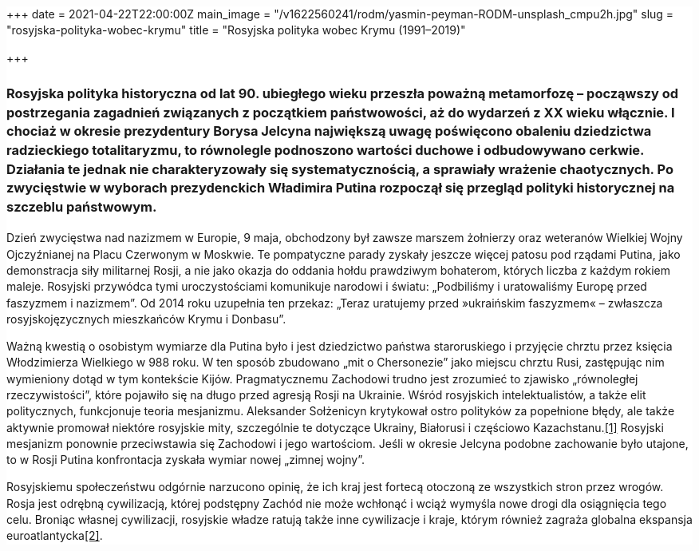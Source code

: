 +++
date = 2021-04-22T22:00:00Z
main_image = "/v1622560241/rodm/yasmin-peyman-RODM-unsplash_cmpu2h.jpg"
slug = "rosyjska-polityka-wobec-krymu"
title = "Rosyjska polityka wobec Krymu (1991–2019)"

+++
### **Rosyjska polityka historyczna od lat 90. ubiegłego wieku przeszła poważną metamorfozę – począwszy od postrzegania zagadnień związanych z początkiem państwowości, aż do wydarzeń z XX wieku włącznie. I chociaż w okresie prezydentury Borysa Jelcyna największą uwagę poświęcono obaleniu dziedzictwa radzieckiego totalitaryzmu, to równolegle podnoszono wartości duchowe i odbudowywano cerkwie. Działania te jednak nie charakteryzowały się systematycznością, a sprawiały wrażenie chaotycznych. Po zwycięstwie w wyborach prezydenckich Władimira Putina rozpoczął się przegląd polityki historycznej na szczeblu państwowym.**

Dzień zwycięstwa nad nazizmem w Europie, 9 maja, obchodzony był zawsze marszem żołnierzy oraz weteranów Wielkiej Wojny Ojczyźnianej na Placu Czerwonym w Moskwie. Te pompatyczne parady zyskały jeszcze więcej patosu pod rządami Putina, jako demonstracja siły militarnej Rosji, a nie jako okazja do oddania hołdu prawdziwym bohaterom, których liczba z każdym rokiem maleje. Rosyjski przywódca tymi uroczystościami komunikuje narodowi i światu: „Podbiliśmy i uratowaliśmy Europę przed faszyzmem i nazizmem”. Od 2014 roku uzupełnia ten przekaz: „Teraz uratujemy przed »ukraińskim faszyzmem« – zwłaszcza rosyjskojęzycznych mieszkańców Krymu i Donbasu”.

Ważną kwestią o osobistym wymiarze dla Putina było i jest dziedzictwo państwa staroruskiego i przyjęcie chrztu przez księcia Włodzimierza Wielkiego w 988 roku. W ten sposób zbudowano „mit o Chersonezie” jako miejscu chrztu Rusi, zastępując nim wymieniony dotąd w tym kontekście Kijów. Pragmatycznemu Zachodowi trudno jest zrozumieć to zjawisko „równoległej rzeczywistości”, które pojawiło się na długo przed agresją Rosji na Ukrainie. Wśród rosyjskich intelektualistów, a także elit politycznych, funkcjonuje teoria mesjanizmu. Aleksander Sołżenicyn krytykował ostro polityków za popełnione błędy, ale także aktywnie promował niektóre rosyjskie mity, szczególnie te dotyczące Ukrainy, Białorusi i częściowo Kazachstanu.[\[1\]](#_ftn1) Rosyjski mesjanizm ponownie przeciwstawia się Zachodowi i jego wartościom. Jeśli w okresie Jelcyna podobne zachowanie było utajone, to w Rosji Putina konfrontacja zyskała wymiar nowej „zimnej wojny”.

Rosyjskiemu społeczeństwu odgórnie narzucono opinię, że ich kraj jest fortecą otoczoną ze wszystkich stron przez wrogów. Rosja jest odrębną cywilizacją, której podstępny Zachód nie może wchłonąć i wciąż wymyśla nowe drogi dla osiągnięcia tego celu. Broniąc własnej cywilizacji, rosyjskie władze ratują także inne cywilizacje i kraje, którym również zagraża globalna ekspansja euroatlantycka[\[2\]](#_ftn2).
